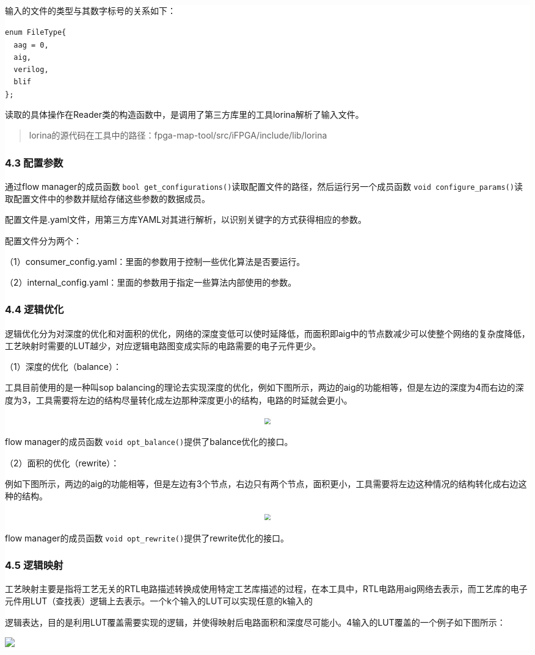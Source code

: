 输入的文件的类型与其数字标号的关系如下：

```
enum FileType{
  aag = 0,
  aig,
  verilog,
  blif
};
```

读取的具体操作在Reader类的构造函数中，是调用了第三方库里的工具lorina解析了输入文件。

> lorina的源代码在工具中的路径：fpga-map-tool/src/iFPGA/include/lib/lorina

### 4.3 配置参数

通过flow manager的成员函数 `bool get_configurations()`读取配置文件的路径，然后运行另一个成员函数 `void configure_params()`读取配置文件中的参数并赋给存储这些参数的数据成员。

配置文件是.yaml文件，用第三方库YAML对其进行解析，以识别关键字的方式获得相应的参数。

配置文件分为两个：

（1）consumer_config.yaml：里面的参数用于控制一些优化算法是否要运行。

（2）internal_config.yaml：里面的参数用于指定一些算法内部使用的参数。

### 4.4 逻辑优化

逻辑优化分为对深度的优化和对面积的优化，网络的深度变低可以使时延降低，而面积即aig中的节点数减少可以使整个网络的复杂度降低，工艺映射时需要的LUT越少，对应逻辑电路图变成实际的电路需要的电子元件更少。

（1）深度的优化（balance）：

工具目前使用的是一种叫sop balancing的理论去实现深度的优化，例如下图所示，两边的aig的功能相等，但是左边的深度为4而右边的深度为3，工具需要将左边的结构尽量转化成左边那种深度更小的结构，电路的时延就会更小。

<center><img src="/res/images/tools/tool/imap/193050_b7448e83_9646530.webp" style="zoom:65%;" /></center>

flow manager的成员函数 `void opt_balance()`提供了balance优化的接口。

（2）面积的优化（rewrite）：

例如下图所示，两边的aig的功能相等，但是左边有3个节点，右边只有两个节点，面积更小，工具需要将左边这种情况的结构转化成右边这种的结构。

<center><img src="/res/images/tools/tool/imap/200940_8a352969_9646530.webp" style="zoom:65%;" /></center>

flow manager的成员函数 `void opt_rewrite()`提供了rewrite优化的接口。

### **4.5 逻辑映射**

工艺映射主要是指将工艺无关的RTL电路描述转换成使用特定工艺库描述的过程，在本工具中，RTL电路用aig网络去表示，而工艺库的电子元件用LUT（查找表）逻辑上去表示。一个k个输入的LUT可以实现任意的k输入的

逻辑表达，目的是利用LUT覆盖需要实现的逻辑，并使得映射后电路面积和深度尽可能小。4输入的LUT覆盖的一个例子如下图所示：

![](https://office-cn-hangzhou.imm.aliyuncs.com/api/v3/office/copy/SG1hRzY4dEF5bExkR2pqYnV0MkFrbWZNM0orL3MwK1RsQU9QL0dVNWsxS1JHMFJ0ZjhLM0FkWlAzc1hRUDVDb05xakRYN3hPN0dXZXRLL1EzV3k5UklGOFlwbzBKTEUxdzg1V2t1ODNoTFF5RXNPYnFSdlVBd3liSXVuM0tZc1RGOU5Ga1hMVzJoV3RQQ1plNktsd2xQNWdKb1Qyd3NtdVRadm9yeStwbEhDcDF3R21vQ2JsZXd4bHREOTUyYVorbDlnS3pvdnR0YmJjeEt1K1l5cFFxbHZ6MkJYbGM3YTNZY3cyVVhmeUZ6YklsSFIzUU1vSEdVMHk=/attach/object/0f8b708f08667f307b52fcc2437f1432e1062e7b)
